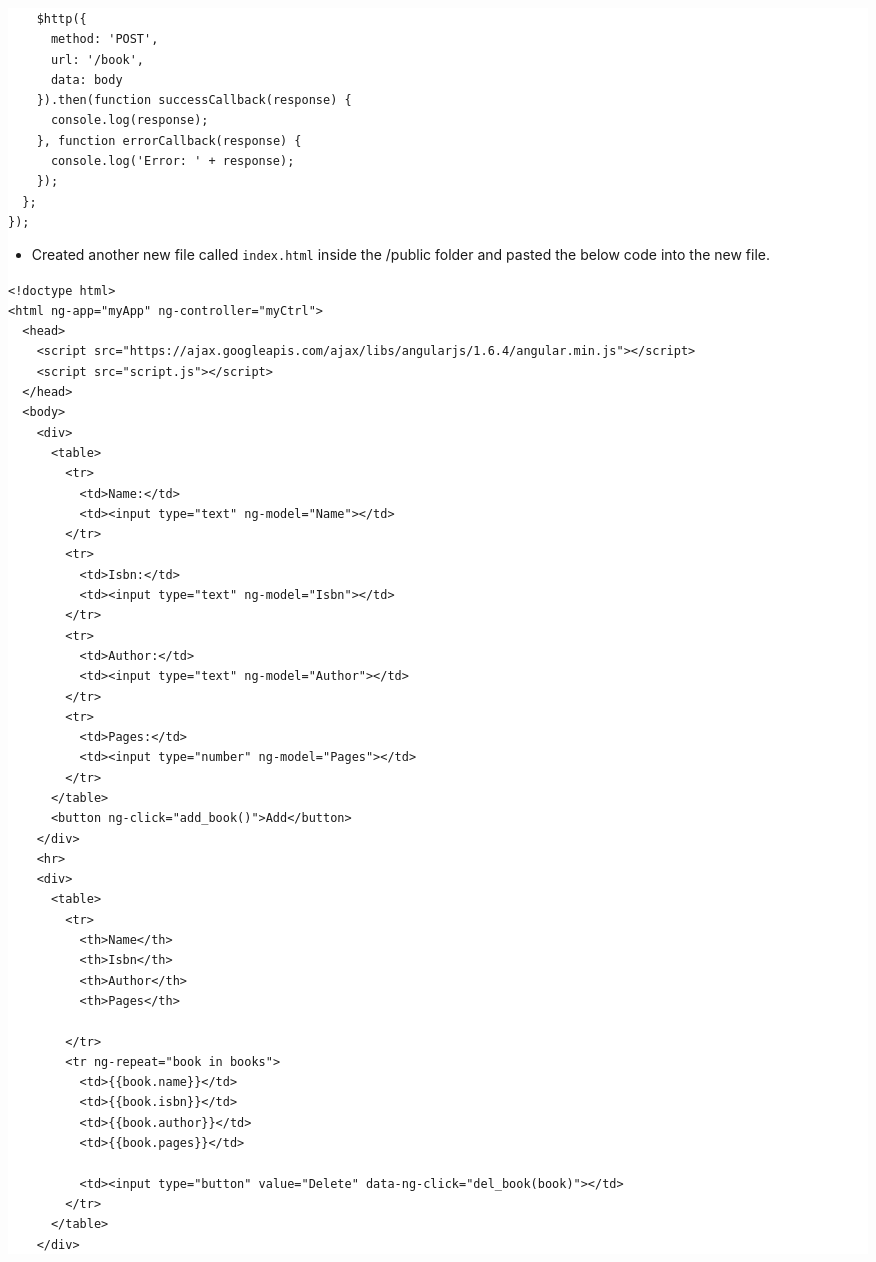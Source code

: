 ```
    $http({
      method: 'POST',
      url: '/book',
      data: body
    }).then(function successCallback(response) {
      console.log(response);
    }, function errorCallback(response) {
      console.log('Error: ' + response);
    });
  };
});
```

- Created another new file called `index.html` inside the /public folder and pasted the below code into the new file.
```
<!doctype html>
<html ng-app="myApp" ng-controller="myCtrl">
  <head>
    <script src="https://ajax.googleapis.com/ajax/libs/angularjs/1.6.4/angular.min.js"></script>
    <script src="script.js"></script>
  </head>
  <body>
    <div>
      <table>
        <tr>
          <td>Name:</td>
          <td><input type="text" ng-model="Name"></td>
        </tr>
        <tr>
          <td>Isbn:</td>
          <td><input type="text" ng-model="Isbn"></td>
        </tr>
        <tr>
          <td>Author:</td>
          <td><input type="text" ng-model="Author"></td>
        </tr>
        <tr>
          <td>Pages:</td>
          <td><input type="number" ng-model="Pages"></td>
        </tr>
      </table>
      <button ng-click="add_book()">Add</button>
    </div>
    <hr>
    <div>
      <table>
        <tr>
          <th>Name</th>
          <th>Isbn</th>
          <th>Author</th>
          <th>Pages</th>

        </tr>
        <tr ng-repeat="book in books">
          <td>{{book.name}}</td>
          <td>{{book.isbn}}</td>
          <td>{{book.author}}</td>
          <td>{{book.pages}}</td>

          <td><input type="button" value="Delete" data-ng-click="del_book(book)"></td>
        </tr>
      </table>
    </div>
```